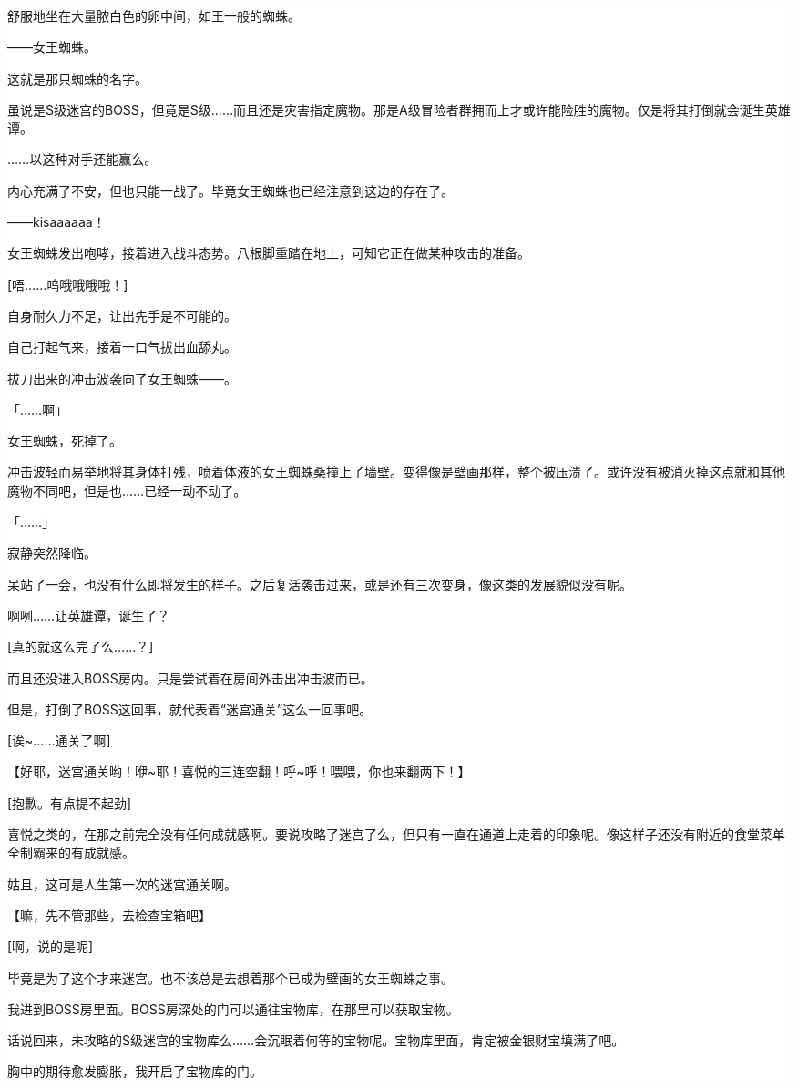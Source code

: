 舒服地坐在大量脓白色的卵中间，如王一般的蜘蛛。

——女王蜘蛛。

这就是那只蜘蛛的名字。

虽说是S级迷宫的BOSS，但竟是S级……而且还是灾害指定魔物。那是A级冒险者群拥而上才或许能险胜的魔物。仅是将其打倒就会诞生英雄谭。

……以这种对手还能赢么。

内心充满了不安，但也只能一战了。毕竟女王蜘蛛也已经注意到这边的存在了。

——kisaaaaaa！

女王蜘蛛发出咆哮，接着进入战斗态势。八根脚重踏在地上，可知它正在做某种攻击的准备。

[唔……呜哦哦哦哦！]

自身耐久力不足，让出先手是不可能的。

自己打起气来，接着一口气拔出血舔丸。

拔刀出来的冲击波袭向了女王蜘蛛——。

「……啊」

女王蜘蛛，死掉了。

冲击波轻而易举地将其身体打残，喷着体液的女王蜘蛛桑撞上了墙壁。变得像是壁画那样，整个被压溃了。或许没有被消灭掉这点就和其他魔物不同吧，但是也……已经一动不动了。

「……」

寂静突然降临。

呆站了一会，也没有什么即将发生的样子。之后复活袭击过来，或是还有三次变身，像这类的发展貌似没有呢。

啊咧……让英雄谭，诞生了？

[真的就这么完了么……？]

而且还没进入BOSS房内。只是尝试着在房间外击出冲击波而已。

但是，打倒了BOSS这回事，就代表着“迷宫通关”这么一回事吧。

[诶~……通关了啊]

【好耶，迷宫通关哟！咿~耶！喜悦的三连空翻！呼~呼！喂喂，你也来翻两下！】

[抱歉。有点提不起劲]

喜悦之类的，在那之前完全没有任何成就感啊。要说攻略了迷宫了么，但只有一直在通道上走着的印象呢。像这样子还没有附近的食堂菜单全制霸来的有成就感。

姑且，这可是人生第一次的迷宫通关啊。

【嘛，先不管那些，去检查宝箱吧】

[啊，说的是呢]

毕竟是为了这个才来迷宫。也不该总是去想着那个已成为壁画的女王蜘蛛之事。

我进到BOSS房里面。BOSS房深处的门可以通往宝物库，在那里可以获取宝物。

话说回来，未攻略的S级迷宫的宝物库么……会沉眠着何等的宝物呢。宝物库里面，肯定被金银财宝填满了吧。

胸中的期待愈发膨胀，我开启了宝物库的门。
